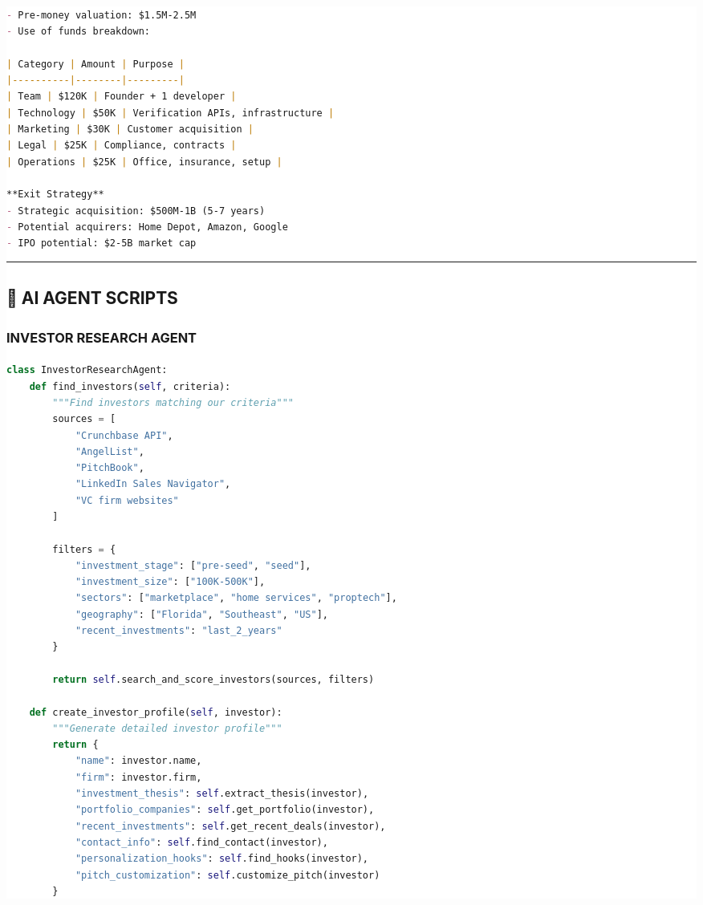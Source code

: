 ```markdown
- Pre-money valuation: $1.5M-2.5M
- Use of funds breakdown:

| Category | Amount | Purpose |
|----------|--------|---------|
| Team | $120K | Founder + 1 developer |
| Technology | $50K | Verification APIs, infrastructure |
| Marketing | $30K | Customer acquisition |
| Legal | $25K | Compliance, contracts |
| Operations | $25K | Office, insurance, setup |

**Exit Strategy**
- Strategic acquisition: $500M-1B (5-7 years)
- Potential acquirers: Home Depot, Amazon, Google
- IPO potential: $2-5B market cap
```

---

## 🤖 **AI AGENT SCRIPTS**

### **INVESTOR RESEARCH AGENT**

```python
class InvestorResearchAgent:
    def find_investors(self, criteria):
        """Find investors matching our criteria"""
        sources = [
            "Crunchbase API",
            "AngelList",
            "PitchBook",
            "LinkedIn Sales Navigator",
            "VC firm websites"
        ]
        
        filters = {
            "investment_stage": ["pre-seed", "seed"],
            "investment_size": ["100K-500K"],
            "sectors": ["marketplace", "home services", "proptech"],
            "geography": ["Florida", "Southeast", "US"],
            "recent_investments": "last_2_years"
        }
        
        return self.search_and_score_investors(sources, filters)
    
    def create_investor_profile(self, investor):
        """Generate detailed investor profile"""
        return {
            "name": investor.name,
            "firm": investor.firm,
            "investment_thesis": self.extract_thesis(investor),
            "portfolio_companies": self.get_portfolio(investor),
            "recent_investments": self.get_recent_deals(investor),
            "contact_info": self.find_contact(investor),
            "personalization_hooks": self.find_hooks(investor),
            "pitch_customization": self.customize_pitch(investor)
        }
```

